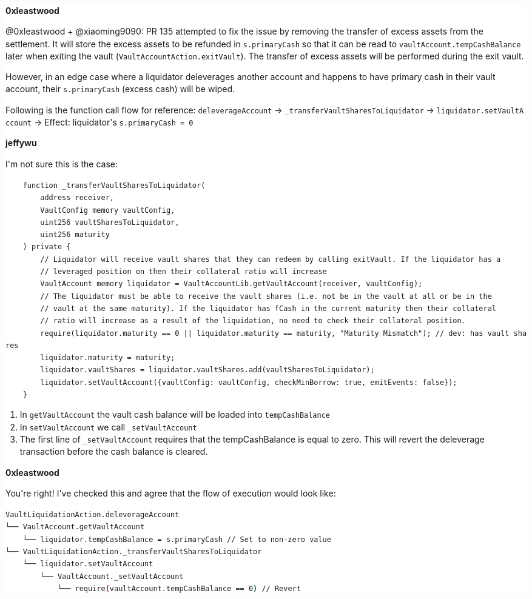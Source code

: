 **0xleastwood**

@0xleastwood + @xiaoming9090: PR 135 attempted to fix the issue by removing the transfer of excess assets from the settlement.  It will store the excess assets to be refunded in `s.primaryCash` so that it can be read to `vaultAccount.tempCashBalance` later when exiting the vault (`VaultAccountAction.exitVault`). The transfer of excess assets will be performed during the exit vault.

However, in an edge case where a liquidator deleverages another account and happens to have primary cash in their vault account, their `s.primaryCash` (excess cash) will be wiped.

Following is the function call flow for reference:
`deleverageAccount` -> `_transferVaultSharesToLiquidator` -> `liquidator.setVaultAccount` -> Effect: liquidator's `s.primaryCash = 0`

**jeffywu**

I'm not sure this is the case:

```
    function _transferVaultSharesToLiquidator(
        address receiver,
        VaultConfig memory vaultConfig,
        uint256 vaultSharesToLiquidator,
        uint256 maturity
    ) private {
        // Liquidator will receive vault shares that they can redeem by calling exitVault. If the liquidator has a
        // leveraged position on then their collateral ratio will increase
        VaultAccount memory liquidator = VaultAccountLib.getVaultAccount(receiver, vaultConfig);
        // The liquidator must be able to receive the vault shares (i.e. not be in the vault at all or be in the
        // vault at the same maturity). If the liquidator has fCash in the current maturity then their collateral
        // ratio will increase as a result of the liquidation, no need to check their collateral position.
        require(liquidator.maturity == 0 || liquidator.maturity == maturity, "Maturity Mismatch"); // dev: has vault shares
        liquidator.maturity = maturity;
        liquidator.vaultShares = liquidator.vaultShares.add(vaultSharesToLiquidator);
        liquidator.setVaultAccount({vaultConfig: vaultConfig, checkMinBorrow: true, emitEvents: false});
    }
```

1. In `getVaultAccount` the vault cash balance will be loaded into `tempCashBalance` 
2. In `setVaultAccount` we call `_setVaultAccount`
3. The first line of `_setVaultAccount` requires that the tempCashBalance is equal to zero. This will revert the deleverage transaction before the cash balance is cleared.

**0xleastwood**

You're right! I've checked this and agree that the flow of execution would look like:
```sh
VaultLiquidationAction.deleverageAccount
└── VaultAccount.getVaultAccount
    └── liquidator.tempCashBalance = s.primaryCash // Set to non-zero value
└── VaultLiquidationAction._transferVaultSharesToLiquidator
    └── liquidator.setVaultAccount
        └── VaultAccount._setVaultAccount
            └── require(vaultAccount.tempCashBalance == 0) // Revert
```
